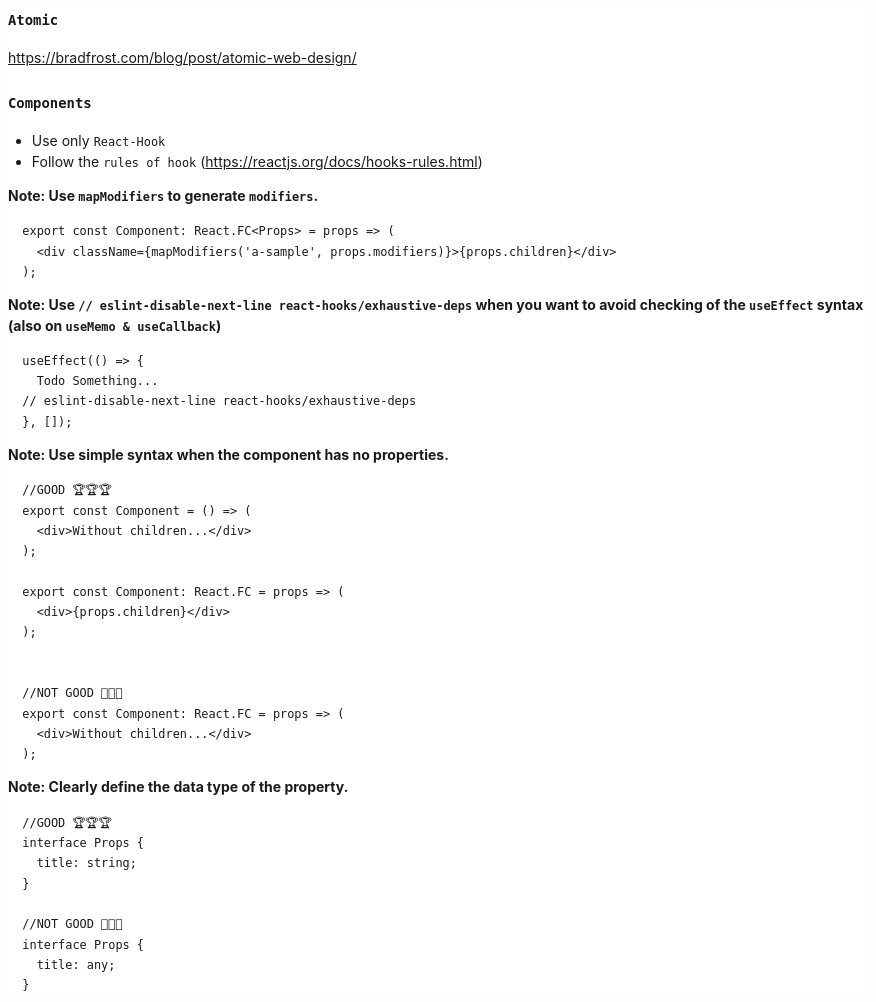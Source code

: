 ### `Atomic`

<https://bradfrost.com/blog/post/atomic-web-design/>

### `Components`

- Use only `React-Hook`
- Follow the `rules of hook` (<https://reactjs.org/docs/hooks-rules.html>)

**Note: Use `mapModifiers` to generate `modifiers`.**

```tsx
  export const Component: React.FC<Props> = props => (
    <div className={mapModifiers('a-sample', props.modifiers)}>{props.children}</div>
  );
```

**Note: Use `// eslint-disable-next-line react-hooks/exhaustive-deps` when you want to avoid checking of the `useEffect` syntax (also on `useMemo & useCallback`)**

```tsx
  useEffect(() => {
    Todo Something...
  // eslint-disable-next-line react-hooks/exhaustive-deps
  }, []);
```

**Note: Use simple syntax when the component has no properties.**

```tsx
  //GOOD 🏆🏆🏆
  export const Component = () => (
    <div>Without children...</div>
  );

  export const Component: React.FC = props => (
    <div>{props.children}</div>
  );


  //NOT GOOD 💩💩💩
  export const Component: React.FC = props => (
    <div>Without children...</div>
  );
```

**Note: Clearly define the data type of the property.**

```tsx
  //GOOD 🏆🏆🏆
  interface Props {
    title: string;
  }

  //NOT GOOD 💩💩💩
  interface Props {
    title: any;
  }
```
